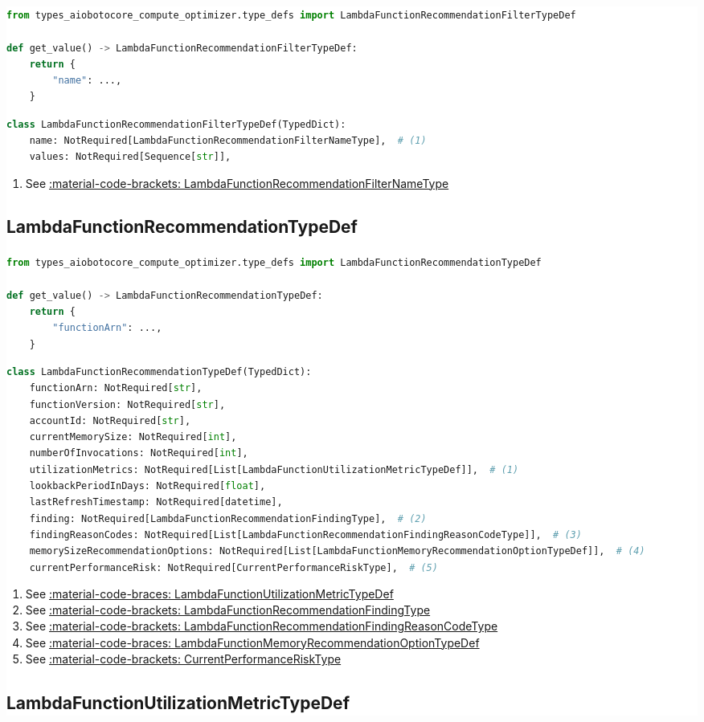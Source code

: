 ```python title="Usage Example"
from types_aiobotocore_compute_optimizer.type_defs import LambdaFunctionRecommendationFilterTypeDef

def get_value() -> LambdaFunctionRecommendationFilterTypeDef:
    return {
        "name": ...,
    }
```

```python title="Definition"
class LambdaFunctionRecommendationFilterTypeDef(TypedDict):
    name: NotRequired[LambdaFunctionRecommendationFilterNameType],  # (1)
    values: NotRequired[Sequence[str]],
```

1. See [:material-code-brackets: LambdaFunctionRecommendationFilterNameType](./literals.md#lambdafunctionrecommendationfilternametype) 
## LambdaFunctionRecommendationTypeDef

```python title="Usage Example"
from types_aiobotocore_compute_optimizer.type_defs import LambdaFunctionRecommendationTypeDef

def get_value() -> LambdaFunctionRecommendationTypeDef:
    return {
        "functionArn": ...,
    }
```

```python title="Definition"
class LambdaFunctionRecommendationTypeDef(TypedDict):
    functionArn: NotRequired[str],
    functionVersion: NotRequired[str],
    accountId: NotRequired[str],
    currentMemorySize: NotRequired[int],
    numberOfInvocations: NotRequired[int],
    utilizationMetrics: NotRequired[List[LambdaFunctionUtilizationMetricTypeDef]],  # (1)
    lookbackPeriodInDays: NotRequired[float],
    lastRefreshTimestamp: NotRequired[datetime],
    finding: NotRequired[LambdaFunctionRecommendationFindingType],  # (2)
    findingReasonCodes: NotRequired[List[LambdaFunctionRecommendationFindingReasonCodeType]],  # (3)
    memorySizeRecommendationOptions: NotRequired[List[LambdaFunctionMemoryRecommendationOptionTypeDef]],  # (4)
    currentPerformanceRisk: NotRequired[CurrentPerformanceRiskType],  # (5)
```

1. See [:material-code-braces: LambdaFunctionUtilizationMetricTypeDef](./type_defs.md#lambdafunctionutilizationmetrictypedef) 
2. See [:material-code-brackets: LambdaFunctionRecommendationFindingType](./literals.md#lambdafunctionrecommendationfindingtype) 
3. See [:material-code-brackets: LambdaFunctionRecommendationFindingReasonCodeType](./literals.md#lambdafunctionrecommendationfindingreasoncodetype) 
4. See [:material-code-braces: LambdaFunctionMemoryRecommendationOptionTypeDef](./type_defs.md#lambdafunctionmemoryrecommendationoptiontypedef) 
5. See [:material-code-brackets: CurrentPerformanceRiskType](./literals.md#currentperformancerisktype) 
## LambdaFunctionUtilizationMetricTypeDef
